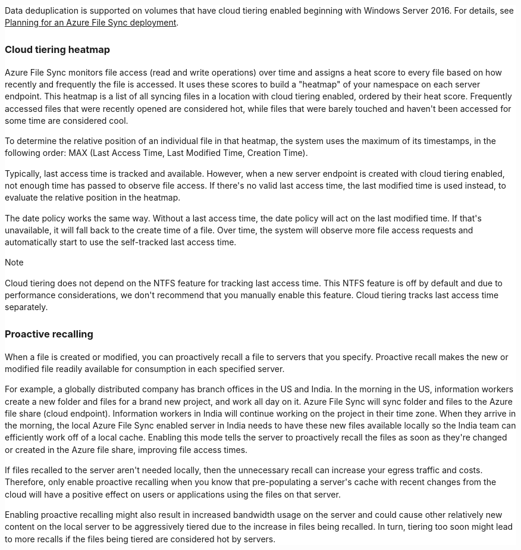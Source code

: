 Data deduplication is supported on volumes that have cloud tiering enabled beginning with Windows Server 2016. For details, see [Planning for an Azure File Sync deployment](file-sync-planning.md#data-deduplication).

### Cloud tiering heatmap

Azure File Sync monitors file access (read and write operations) over time and assigns a heat score to every file based on how recently and frequently the file is accessed. It uses these scores to build a "heatmap" of your namespace on each server endpoint. This heatmap is a list of all syncing files in a location with cloud tiering enabled, ordered by their heat score. Frequently accessed files that were recently opened are considered hot, while files that were barely touched and haven't been accessed for some time are considered cool.

To determine the relative position of an individual file in that heatmap, the system uses the maximum of its timestamps, in the following order: MAX (Last Access Time, Last Modified Time, Creation Time).

Typically, last access time is tracked and available. However, when a new server endpoint is created with cloud tiering enabled, not enough time has passed to observe file access. If there's no valid last access time, the last modified time is used instead, to evaluate the relative position in the heatmap.

The date policy works the same way. Without a last access time, the date policy will act on the last modified time. If that's unavailable, it will fall back to the create time of a file. Over time, the system will observe more file access requests and automatically start to use the self-tracked last access time.

> [!NOTE]
> Cloud tiering does not depend on the NTFS feature for tracking last access time. This NTFS feature is off by default and due to performance considerations, we don't recommend that you manually enable this feature. Cloud tiering tracks last access time separately.

### Proactive recalling

When a file is created or modified, you can proactively recall a file to servers that you specify. Proactive recall makes the new or modified file readily available for consumption in each specified server.

For example, a globally distributed company has branch offices in the US and India. In the morning in the US, information workers create a new folder and files for a brand new project, and work all day on it. Azure File Sync will sync folder and files to the Azure file share (cloud endpoint). Information workers in India will continue working on the project in their time zone. When they arrive in the morning, the local Azure File Sync enabled server in India needs to have these new files available locally so the India team can efficiently work off of a local cache. Enabling this mode tells the server to proactively recall the files as soon as they're changed or created in the Azure file share, improving file access times.

If files recalled to the server aren't needed locally, then the unnecessary recall can increase your egress traffic and costs. Therefore, only enable proactive recalling when you know that pre-populating a server's cache with recent changes from the cloud will have a positive effect on users or applications using the files on that server.

Enabling proactive recalling might also result in increased bandwidth usage on the server and could cause other relatively new content on the local server to be aggressively tiered due to the increase in files being recalled. In turn, tiering too soon might lead to more recalls if the files being tiered are considered hot by servers.
